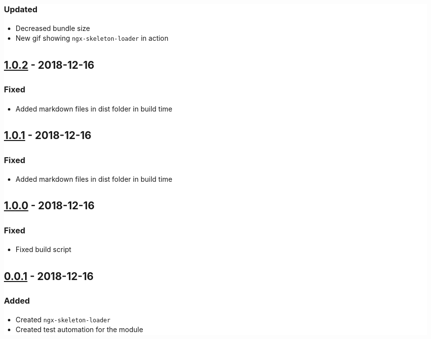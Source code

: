 ### Updated

- Decreased bundle size
- New gif showing `ngx-skeleton-loader` in action

## [1.0.2][] - 2018-12-16

### Fixed

- Added markdown files in dist folder in build time

## [1.0.1][] - 2018-12-16

### Fixed

- Added markdown files in dist folder in build time

## [1.0.0][] - 2018-12-16

### Fixed

- Fixed build script

## [0.0.1][] - 2018-12-16

### Added

- Created `ngx-skeleton-loader`
- Created test automation for the module

[unreleased]: https://github.com/willmendesneto/ngx-skeleton-loader/compare/v0.0.1...HEAD
[0.0.1]: https://github.com/willmendesneto/ngx-skeleton-loader/tree/v0.0.1
[unreleased]: https://github.com/willmendesneto/ngx-skeleton-loader/compare/v1.0.0...HEAD
[1.0.0]: https://github.com/willmendesneto/ngx-skeleton-loader/tree/v1.0.0
[unreleased]: https://github.com/willmendesneto/ngx-skeleton-loader/compare/v1.0.2...HEAD
[1.0.2]: https://github.com/willmendesneto/ngx-skeleton-loader/compare/v1.0.1...v1.0.2
[1.0.1]: https://github.com/willmendesneto/ngx-skeleton-loader/tree/v1.0.1
[unreleased]: https://github.com/willmendesneto/ngx-skeleton-loader/compare/v1.0.2...HEAD
[1.0.2]: https://github.com/willmendesneto/ngx-skeleton-loader/tree/v1.0.2
[unreleased]: https://github.com/willmendesneto/ngx-skeleton-loader/compare/v1.1.0...HEAD
[1.1.0]: https://github.com/willmendesneto/ngx-skeleton-loader/tree/v1.1.0
[unreleased]: https://github.com/willmendesneto/ngx-skeleton-loader/compare/v1.1.1...HEAD
[1.1.1]: https://github.com/willmendesneto/ngx-skeleton-loader/tree/v1.1.1
[unreleased]: https://github.com/willmendesneto/ngx-skeleton-loader/compare/v1.2.4...HEAD
[1.2.4]: https://github.com/willmendesneto/ngx-skeleton-loader/compare/v1.2.3...v1.2.4
[1.2.3]: https://github.com/willmendesneto/ngx-skeleton-loader/compare/v1.2.2...v1.2.3
[1.2.2]: https://github.com/willmendesneto/ngx-skeleton-loader/compare/v1.2.1...v1.2.2
[1.2.1]: https://github.com/willmendesneto/ngx-skeleton-loader/compare/v1.2.0...v1.2.1
[1.2.0]: https://github.com/willmendesneto/ngx-skeleton-loader/compare/v1.1.2...v1.2.0
[1.1.2]: https://github.com/willmendesneto/ngx-skeleton-loader/tree/v1.1.2
[unreleased]: https://github.com/willmendesneto/ngx-skeleton-loader/compare/v1.2.5...HEAD
[1.2.5]: https://github.com/willmendesneto/ngx-skeleton-loader/tree/v1.2.5
[unreleased]: https://github.com/willmendesneto/ngx-skeleton-loader/compare/v1.2.6...HEAD
[1.2.6]: https://github.com/willmendesneto/ngx-skeleton-loader/tree/v1.2.6
[unreleased]: https://github.com/willmendesneto/ngx-skeleton-loader/compare/v1.2.7...HEAD
[1.2.7]: https://github.com/willmendesneto/ngx-skeleton-loader/tree/v1.2.7
[unreleased]: https://github.com/willmendesneto/ngx-skeleton-loader/compare/v2.0.0...HEAD
[2.0.0]: https://github.com/willmendesneto/ngx-skeleton-loader/tree/v2.0.0
[unreleased]: https://github.com/willmendesneto/ngx-skeleton-loader/compare/v2.1.0...HEAD
[2.1.0]: https://github.com/willmendesneto/ngx-skeleton-loader/tree/v2.1.0
[unreleased]: https://github.com/willmendesneto/ngx-skeleton-loader/compare/v2.2.0...HEAD
[2.2.0]: https://github.com/willmendesneto/ngx-skeleton-loader/tree/v2.2.0
[unreleased]: https://github.com/willmendesneto/ngx-skeleton-loader/compare/v2.2.1...HEAD
[2.2.1]: https://github.com/willmendesneto/ngx-skeleton-loader/tree/v2.2.1
[unreleased]: https://github.com/willmendesneto/ngx-skeleton-loader/compare/v2.3.0...HEAD
[2.3.0]: https://github.com/willmendesneto/ngx-skeleton-loader/tree/v2.3.0
[unreleased]: https://github.com/willmendesneto/ngx-skeleton-loader/compare/v2.4.0...HEAD
[2.4.0]: https://github.com/willmendesneto/ngx-skeleton-loader/tree/v2.4.0
[unreleased]: https://github.com/willmendesneto/ngx-skeleton-loader/compare/v2.4.1...HEAD
[2.4.1]: https://github.com/willmendesneto/ngx-skeleton-loader/tree/v2.4.1
[unreleased]: https://github.com/willmendesneto/ngx-skeleton-loader/compare/v2.4.2...HEAD
[2.4.2]: https://github.com/willmendesneto/ngx-skeleton-loader/tree/v2.4.2
[unreleased]: https://github.com/willmendesneto/ngx-skeleton-loader/compare/v2.4.3...HEAD
[2.4.3]: https://github.com/willmendesneto/ngx-skeleton-loader/tree/v2.4.3
[unreleased]: https://github.com/willmendesneto/ngx-skeleton-loader/compare/v2.4.4...HEAD
[2.4.4]: https://github.com/willmendesneto/ngx-skeleton-loader/tree/v2.4.4
[unreleased]: https://github.com/willmendesneto/ngx-skeleton-loader/compare/v2.5.0...HEAD
[2.5.0]: https://github.com/willmendesneto/ngx-skeleton-loader/tree/v2.5.0
[unreleased]: https://github.com/willmendesneto/ngx-skeleton-loader/compare/v2.6.0...HEAD
[2.6.0]: https://github.com/willmendesneto/ngx-skeleton-loader/tree/v2.6.0
[unreleased]: https://github.com/willmendesneto/ngx-skeleton-loader/compare/v2.6.1...HEAD
[2.6.1]: https://github.com/willmendesneto/ngx-skeleton-loader/tree/v2.6.1
[unreleased]: https://github.com/willmendesneto/ngx-skeleton-loader/compare/v2.6.2...HEAD
[2.6.2]: https://github.com/willmendesneto/ngx-skeleton-loader/tree/v2.6.2
[unreleased]: https://github.com/willmendesneto/ngx-skeleton-loader/compare/v2.7.0...HEAD
[2.7.0]: https://github.com/willmendesneto/ngx-skeleton-loader/tree/v2.7.0
[unreleased]: https://github.com/willmendesneto/ngx-skeleton-loader/compare/v2.8.0...HEAD
[2.8.0]: https://github.com/willmendesneto/ngx-skeleton-loader/tree/v2.8.0
[unreleased]: https://github.com/willmendesneto/ngx-skeleton-loader/compare/v2.9.0...HEAD
[2.9.0]: https://github.com/willmendesneto/ngx-skeleton-loader/tree/v2.9.0
[unreleased]: https://github.com/willmendesneto/ngx-skeleton-loader/compare/v2.9.1...HEAD
[2.9.1]: https://github.com/willmendesneto/ngx-skeleton-loader/tree/v2.9.1
[unreleased]: https://github.com/willmendesneto/ngx-skeleton-loader/compare/v2.9.2...HEAD
[2.9.2]: https://github.com/willmendesneto/ngx-skeleton-loader/tree/v2.9.2
[unreleased]: https://github.com/willmendesneto/ngx-skeleton-loader/compare/v2.10.0...HEAD
[2.10.0]: https://github.com/willmendesneto/ngx-skeleton-loader/tree/v2.10.0

[unreleased]: https://github.com/willmendesneto/ngx-skeleton-loader/compare/v2.10.1...HEAD
[2.10.1]: https://github.com/willmendesneto/ngx-skeleton-loader/tree/v2.10.1
[unreleased]: https://github.com/willmendesneto/ngx-skeleton-loader/compare/v4.0.0...HEAD
[4.0.0]: https://github.com/willmendesneto/ngx-skeleton-loader/compare/v3.0.0...v4.0.0
[3.0.0]: https://github.com/willmendesneto/ngx-skeleton-loader/tree/v3.0.0
[unreleased]: https://github.com/willmendesneto/ngx-skeleton-loader/compare/v5.0.0...HEAD
[5.0.0]: https://github.com/willmendesneto/ngx-skeleton-loader/tree/v5.0.0
[unreleased]: https://github.com/willmendesneto/ngx-skeleton-loader/compare/v6.0.0...HEAD
[6.0.0]: https://github.com/willmendesneto/ngx-skeleton-loader/tree/v6.0.0
[Unreleased]: https://github.com/willmendesneto/ngx-skeleton-loader/compare/v8.1.0...HEAD
[8.1.0]: https://github.com/willmendesneto/ngx-skeleton-loader/compare/v8.0.2...v8.1.0
[8.0.2]: https://github.com/willmendesneto/ngx-skeleton-loader/compare/v8.0.1...v8.0.2
[8.0.1]: https://github.com/willmendesneto/ngx-skeleton-loader/compare/v8.0.2...v8.0.1
[8.0.2]: https://github.com/willmendesneto/ngx-skeleton-loader/compare/v8.0.1...v8.0.2
[8.0.1]: https://github.com/willmendesneto/ngx-skeleton-loader/compare/v8.0.0...v8.0.1
[8.0.0]: https://github.com/willmendesneto/ngx-skeleton-loader/compare/v7.0.0...v8.0.0
[7.0.0]: https://github.com/willmendesneto/ngx-skeleton-loader/tree/v7.0.0